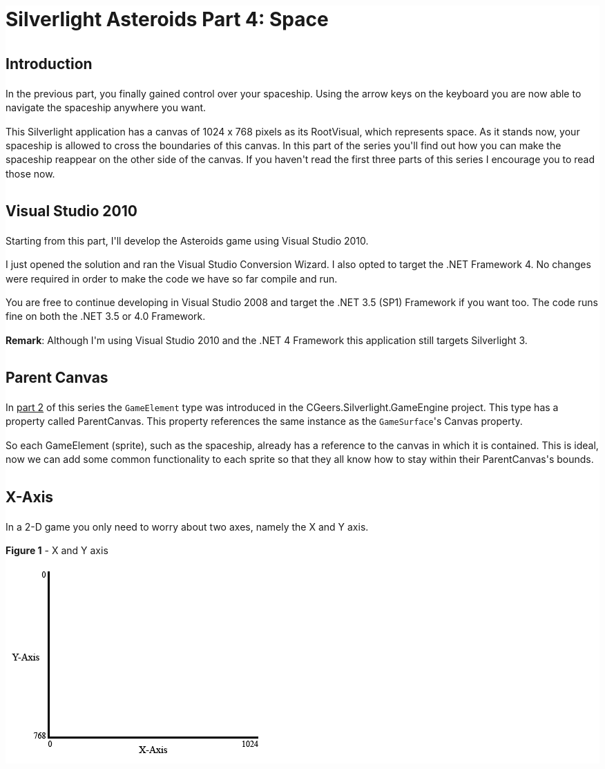 # Silverlight Asteroids Part 4: Space

## Introduction

In the previous part, you finally gained control over your spaceship. Using the arrow keys on the keyboard you are now able to navigate the spaceship anywhere you want.

This Silverlight application has a canvas of 1024 x 768 pixels as its RootVisual, which represents space. As it stands now, your spaceship is allowed to cross the boundaries of this canvas. In this part of the series you'll find out how you can make the spaceship reappear on the other side of the canvas. If you haven't read the first three parts of this series I encourage you to read those now.

## Visual Studio 2010

Starting from this part, I'll develop the Asteroids game using Visual Studio 2010.

I just opened the solution and ran the Visual Studio Conversion Wizard. I also opted to target the .NET Framework 4. No changes were required in order to make the code we have so far compile and run.

You are free to continue developing in Visual Studio 2008 and target the .NET 3.5 (SP1) Framework if you want too. The code runs fine on both the .NET 3.5 or 4.0 Framework.

**Remark**: Although I'm using Visual Studio 2010 and the .NET 4 Framework this application still targets Silverlight 3.

## Parent Canvas

In [part 2](../part-2/README.md) of this series the `GameElement` type was introduced in the CGeers.Silverlight.GameEngine project. This type has a property called ParentCanvas. This property references the same instance as the `GameSurface`'s Canvas property.

So each GameElement (sprite), such as the spaceship, already has a reference to the canvas in which it is contained. This is ideal, now we can add some common functionality to each sprite so that they all know how to stay within their ParentCanvas's bounds.

## X-Axis

In a 2-D game you only need to worry about two axes, namely the X and Y axis.

**Figure 1** - X and Y axis

![](images/asteroids2.png?w=300 "X and Y Axis")
